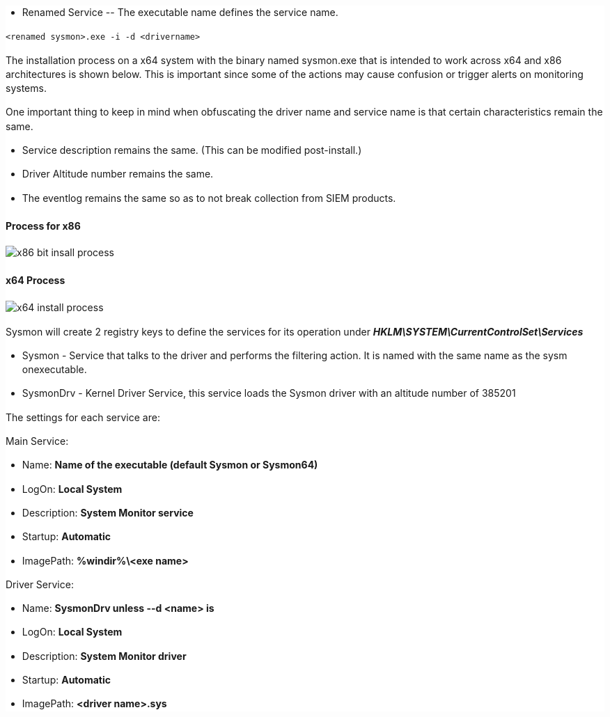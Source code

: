 * Renamed Service -- The executable name defines the service name.

```shell
<renamed sysmon>.exe -i -d <drivername>
```

The installation process on a x64 system with the binary named sysmon.exe that is intended to work across x64 and x86 architectures is shown below. This is important since some of the actions may cause confusion or trigger alerts on monitoring systems.

One important thing to keep in mind when obfuscating the driver name and service name is that certain characteristics remain the same.

* Service description remains the same. (This can be modified post-install.)

* Driver Altitude number remains the same.

* The eventlog remains the same so as to not break collection from SIEM products.

#### Process for x86

![x86 bit insall process](./media/image6.png)

#### x64 Process

![x64 install process](./media/image7.png)

Sysmon will create 2 registry keys to define the services for its operation under ***HKLM\\SYSTEM\\CurrentControlSet\\Services***

* Sysmon - Service that talks to the driver and performs the filtering action. It is named with the same name as the sysm onexecutable.

* SysmonDrv - Kernel Driver Service, this service loads the Sysmon driver with an altitude number of 385201

The settings for each service are:

Main Service:

* Name: **Name of the executable (default Sysmon or Sysmon64)**

* LogOn: **Local System**

* Description: **System Monitor service**

* Startup: **Automatic**

* ImagePath: **%windir%\\\<exe name\>**

Driver Service:

* Name: **SysmonDrv unless --d \<name\> is**

* LogOn: **Local System**

* Description: **System Monitor driver**

* Startup: **Automatic**

* ImagePath: **\<driver name\>.sys**
